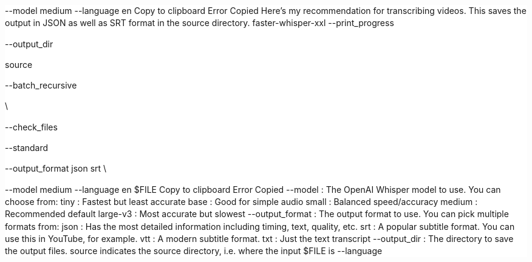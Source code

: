 --model
 medium 
--language
 en
Copy to clipboard
Error
Copied
Here’s my recommendation for transcribing videos. This saves the output in JSON as well as SRT format in the source directory.
faster-whisper-xxl 
--print_progress
 
--output_dir
 
source
 
--batch_recursive
 
\

                   
--check_files
 
--standard
 
--output_format
 json srt 
\

                   
--model
 medium 
--language
 en 
$FILE
Copy to clipboard
Error
Copied
--model
: The OpenAI Whisper model to use. You can choose from:
tiny
: Fastest but least accurate
base
: Good for simple audio
small
: Balanced speed/accuracy
medium
: Recommended default
large-v3
: Most accurate but slowest
--output_format
: The output format to use. You can pick multiple formats from:
json
: Has the most detailed information including timing, text, quality, etc.
srt
: A popular subtitle format. You can use this in YouTube, for example.
vtt
: A modern subtitle format.
txt
: Just the text transcript
--output_dir
: The directory to save the output files. 
source
 indicates the source directory, i.e. where the input 
$FILE
 is
--language